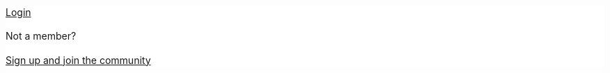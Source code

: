 [Login](https://www.themoviedb.org/login)

Not a member?

[Sign up and join the community](https://www.themoviedb.org/signup)
